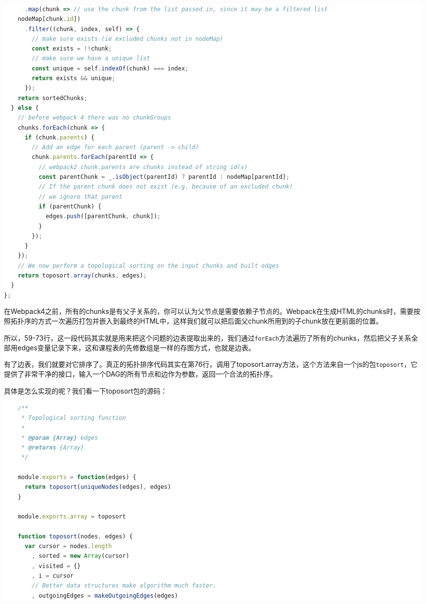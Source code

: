 ```javascript
      .map(chunk => // use the chunk from the list passed in, since it may be a filtered list
    nodeMap[chunk.id])
      .filter((chunk, index, self) => {
        // make sure exists (ie excluded chunks not in nodeMap)
        const exists = !!chunk;
        // make sure we have a unique list
        const unique = self.indexOf(chunk) === index;
        return exists && unique;
      });
    return sortedChunks;
  } else {
    // before webpack 4 there was no chunkGroups
    chunks.forEach(chunk => {
      if (chunk.parents) {
        // Add an edge for each parent (parent -> child)
        chunk.parents.forEach(parentId => {
          // webpack2 chunk.parents are chunks instead of string id(s)
          const parentChunk = _.isObject(parentId) ? parentId : nodeMap[parentId];
          // If the parent chunk does not exist (e.g. because of an excluded chunk)
          // we ignore that parent
          if (parentChunk) {
            edges.push([parentChunk, chunk]);
          }
        });
      }
    });
    // We now perform a topological sorting on the input chunks and built edges
    return toposort.array(chunks, edges);
  }
};

```

在Webpack4之前，所有的chunks是有父子关系的，你可以认为父节点是需要依赖子节点的。Webpack在生成HTML的chunks时，需要按照拓扑序的方式一次遍历打包并嵌入到最终的HTML中，这样我们就可以把后面父chunk所用到的子chunk放在更前面的位置。

所以，59-73行，这一段代码其实就是用来把这个问题的边表提取出来的，我们通过`forEach`方法遍历了所有的chunks，然后把父子关系全部用edges变量记录下来，这和课程表的先修数组是一样的存图方式，也就是边表。

有了边表，我们就要对它排序了。真正的拓扑排序代码其实在第76行，调用了toposort.array方法，这个方法来自一个js的包`toposort`，它提供了非常干净的接口，输入一个DAG的所有节点和边作为参数，返回一个合法的拓扑序。

具体是怎么实现的呢？我们看一下toposort包的源码：

```javascript
    /**
	 * Topological sorting function
	 *
	 * @param {Array} edges
	 * @returns {Array}
	 */
	
	module.exports = function(edges) {
	  return toposort(uniqueNodes(edges), edges)
	}
	
	module.exports.array = toposort
	
	function toposort(nodes, edges) {
	  var cursor = nodes.length
	    , sorted = new Array(cursor)
	    , visited = {}
	    , i = cursor
	    // Better data structures make algorithm much faster.
	    , outgoingEdges = makeOutgoingEdges(edges)
```